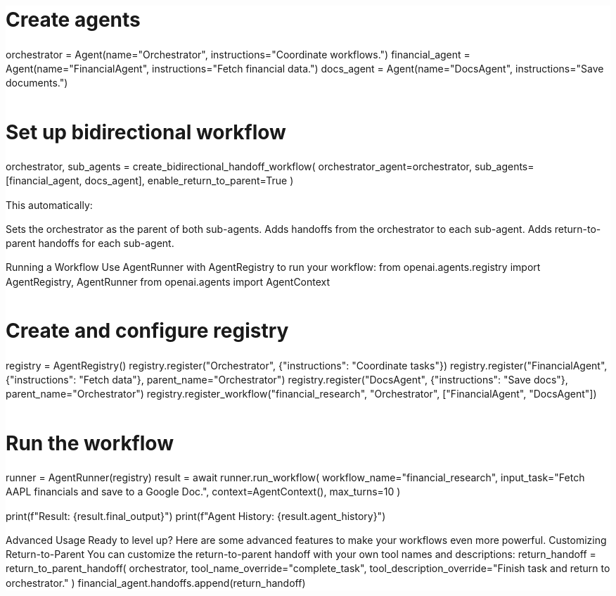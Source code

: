 # Create agents
orchestrator = Agent(name="Orchestrator", instructions="Coordinate workflows.")
financial_agent = Agent(name="FinancialAgent", instructions="Fetch financial data.")
docs_agent = Agent(name="DocsAgent", instructions="Save documents.")

# Set up bidirectional workflow
orchestrator, sub_agents = create_bidirectional_handoff_workflow(
    orchestrator_agent=orchestrator,
    sub_agents=[financial_agent, docs_agent],
    enable_return_to_parent=True
)

This automatically:

Sets the orchestrator as the parent of both sub-agents.
Adds handoffs from the orchestrator to each sub-agent.
Adds return-to-parent handoffs for each sub-agent.

Running a Workflow
Use AgentRunner with AgentRegistry to run your workflow:
from openai.agents.registry import AgentRegistry, AgentRunner
from openai.agents import AgentContext

# Create and configure registry
registry = AgentRegistry()
registry.register("Orchestrator", {"instructions": "Coordinate tasks"})
registry.register("FinancialAgent", {"instructions": "Fetch data"}, parent_name="Orchestrator")
registry.register("DocsAgent", {"instructions": "Save docs"}, parent_name="Orchestrator")
registry.register_workflow("financial_research", "Orchestrator", ["FinancialAgent", "DocsAgent"])

# Run the workflow
runner = AgentRunner(registry)
result = await runner.run_workflow(
    workflow_name="financial_research",
    input_task="Fetch AAPL financials and save to a Google Doc.",
    context=AgentContext(),
    max_turns=10
)

print(f"Result: {result.final_output}")
print(f"Agent History: {result.agent_history}")

Advanced Usage
Ready to level up? Here are some advanced features to make your workflows even more powerful.
Customizing Return-to-Parent
You can customize the return-to-parent handoff with your own tool names and descriptions:
return_handoff = return_to_parent_handoff(
    orchestrator,
    tool_name_override="complete_task",
    tool_description_override="Finish task and return to orchestrator."
)
financial_agent.handoffs.append(return_handoff)
